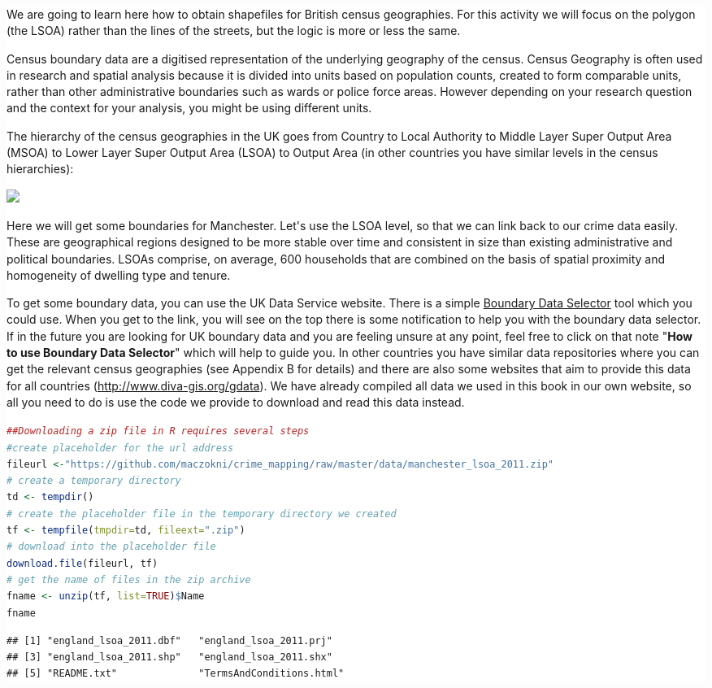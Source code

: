 We are going to learn here how to obtain shapefiles for British census geographies. For this activity we will focus on the polygon (the LSOA) rather than the lines of the streets, but the logic is more or less the same.   

Census boundary data are a digitised representation of the underlying geography of the census. Census Geography is often used in research and spatial analysis because it is divided into units based on population counts, created to form comparable units, rather than other administrative boundaries such as wards or police force areas. However depending on your research question and the context for your analysis, you might be using different units. 

The hierarchy of the census geographies in the UK goes from Country to Local Authority to Middle Layer Super Output Area (MSOA) to Lower Layer Super Output Area (LSOA) to Output Area (in other countries you have similar levels in the census hierarchies):

![](img/maps_geography_types.png)

Here we will get some boundaries for Manchester. Let's use the LSOA level, so that we can link back to our crime data easily. These are geographical regions designed to be more stable over time and consistent in size than existing administrative and political boundaries. LSOAs comprise, on average, 600 households that are combined on the basis of spatial proximity and homogeneity of dwelling type and tenure. 

To get some boundary data, you can use the UK Data Service website. There is a simple [Boundary Data Selector](https://borders.ukdataservice.ac.uk/bds.html) tool which you could use. When you get to the link, you will see on the top there is some notification to help you with the boundary data selector. If in the future you are looking for UK boundary data and you are feeling unsure at any point, feel free to click on that note "**How to use Boundary Data Selector**" which will help to guide you. In other countries you have similar data repositories where you can get the relevant census geographies (see Appendix B for details) and there are also some websites that aim to provide this data for all countries (http://www.diva-gis.org/gdata). We have already compiled all data we used in this book in our own website, so all you need to do is use the code we provide to download and read this data instead.


```r
##Downloading a zip file in R requires several steps
#create placeholder for the url address
fileurl <-"https://github.com/maczokni/crime_mapping/raw/master/data/manchester_lsoa_2011.zip"
# create a temporary directory
td <- tempdir()
# create the placeholder file in the temporary directory we created
tf <- tempfile(tmpdir=td, fileext=".zip")
# download into the placeholder file
download.file(fileurl, tf)
# get the name of files in the zip archive
fname <- unzip(tf, list=TRUE)$Name
fname
```

```
## [1] "england_lsoa_2011.dbf"   "england_lsoa_2011.prj"  
## [3] "england_lsoa_2011.shp"   "england_lsoa_2011.shx"  
## [5] "README.txt"              "TermsAndConditions.html"
```
